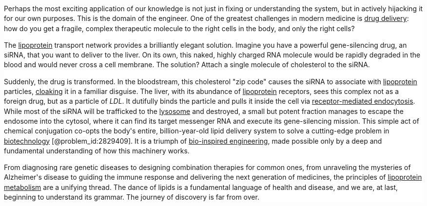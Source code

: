 Perhaps the most exciting application of our knowledge is not just in fixing or understanding the system, but in actively hijacking it for our own purposes. This is the domain of the engineer. One of the greatest challenges in modern medicine is [drug delivery](@article_id:268405): how do you get a fragile, complex therapeutic molecule to the right cells in the body, and only the right cells?

The [lipoprotein](@article_id:167026) transport network provides a brilliantly elegant solution. Imagine you have a powerful gene-silencing drug, an siRNA, that you want to deliver to the liver. On its own, this naked, highly charged RNA molecule would be rapidly degraded in the blood and would never cross a cell membrane. The solution? Attach a single molecule of cholesterol to the siRNA.

Suddenly, the drug is transformed. In the bloodstream, this cholesterol "zip code" causes the siRNA to associate with [lipoprotein](@article_id:167026) particles, [cloaking](@article_id:196953) it in a familiar disguise. The liver, with its abundance of [lipoprotein](@article_id:167026) receptors, sees this complex not as a foreign drug, but as a particle of $LDL$. It dutifully binds the particle and pulls it inside the cell via [receptor-mediated endocytosis](@article_id:143434). While most of the siRNA will be trafficked to the [lysosome](@article_id:174405) and destroyed, a small but potent fraction manages to escape the endosome into the cytosol, where it can find its target messenger RNA and execute its gene-silencing mission. This simple act of chemical conjugation co-opts the body's entire, billion-year-old lipid delivery system to solve a cutting-edge problem in [biotechnology](@article_id:140571) [@problem_id:2829409]. It is a triumph of [bio-inspired engineering](@article_id:144367), made possible only by a deep and fundamental understanding of how this machinery works.

From diagnosing rare genetic diseases to designing combination therapies for common ones, from unraveling the mysteries of Alzheimer's disease to guiding the immune response and delivering the next generation of medicines, the principles of [lipoprotein metabolism](@article_id:167995) are a unifying thread. The dance of lipids is a fundamental language of health and disease, and we are, at last, beginning to understand its grammar. The journey of discovery is far from over.